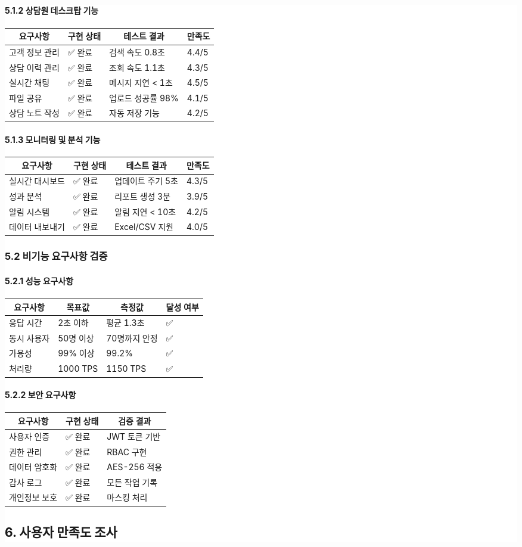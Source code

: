 #### 5.1.2 상담원 데스크탑 기능
| 요구사항 | 구현 상태 | 테스트 결과 | 만족도 |
|----------|-----------|-------------|--------|
| 고객 정보 관리 | ✅ 완료 | 검색 속도 0.8초 | 4.4/5 |
| 상담 이력 관리 | ✅ 완료 | 조회 속도 1.1초 | 4.3/5 |
| 실시간 채팅 | ✅ 완료 | 메시지 지연 < 1초 | 4.5/5 |
| 파일 공유 | ✅ 완료 | 업로드 성공률 98% | 4.1/5 |
| 상담 노트 작성 | ✅ 완료 | 자동 저장 기능 | 4.2/5 |

#### 5.1.3 모니터링 및 분석 기능
| 요구사항 | 구현 상태 | 테스트 결과 | 만족도 |
|----------|-----------|-------------|--------|
| 실시간 대시보드 | ✅ 완료 | 업데이트 주기 5초 | 4.3/5 |
| 성과 분석 | ✅ 완료 | 리포트 생성 3분 | 3.9/5 |
| 알림 시스템 | ✅ 완료 | 알림 지연 < 10초 | 4.2/5 |
| 데이터 내보내기 | ✅ 완료 | Excel/CSV 지원 | 4.0/5 |

### 5.2 비기능 요구사항 검증

#### 5.2.1 성능 요구사항
| 요구사항 | 목표값 | 측정값 | 달성 여부 |
|----------|--------|--------|-----------|
| 응답 시간 | 2초 이하 | 평균 1.3초 | ✅ |
| 동시 사용자 | 50명 이상 | 70명까지 안정 | ✅ |
| 가용성 | 99% 이상 | 99.2% | ✅ |
| 처리량 | 1000 TPS | 1150 TPS | ✅ |

#### 5.2.2 보안 요구사항
| 요구사항 | 구현 상태 | 검증 결과 |
|----------|-----------|-----------|
| 사용자 인증 | ✅ 완료 | JWT 토큰 기반 |
| 권한 관리 | ✅ 완료 | RBAC 구현 |
| 데이터 암호화 | ✅ 완료 | AES-256 적용 |
| 감사 로그 | ✅ 완료 | 모든 작업 기록 |
| 개인정보 보호 | ✅ 완료 | 마스킹 처리 |

## 6. 사용자 만족도 조사
